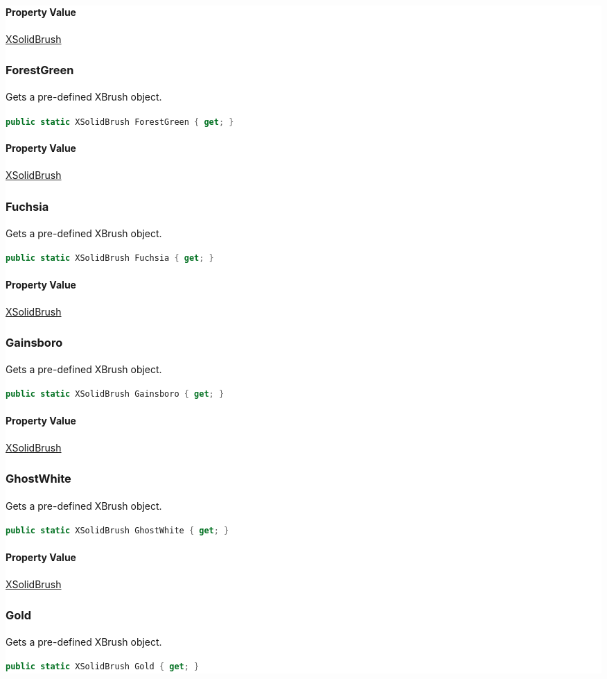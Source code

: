 #### Property Value

[XSolidBrush](./pdfsharp.drawing.xsolidbrush)<br>

### **ForestGreen**

Gets a pre-defined XBrush object.

```csharp
public static XSolidBrush ForestGreen { get; }
```

#### Property Value

[XSolidBrush](./pdfsharp.drawing.xsolidbrush)<br>

### **Fuchsia**

Gets a pre-defined XBrush object.

```csharp
public static XSolidBrush Fuchsia { get; }
```

#### Property Value

[XSolidBrush](./pdfsharp.drawing.xsolidbrush)<br>

### **Gainsboro**

Gets a pre-defined XBrush object.

```csharp
public static XSolidBrush Gainsboro { get; }
```

#### Property Value

[XSolidBrush](./pdfsharp.drawing.xsolidbrush)<br>

### **GhostWhite**

Gets a pre-defined XBrush object.

```csharp
public static XSolidBrush GhostWhite { get; }
```

#### Property Value

[XSolidBrush](./pdfsharp.drawing.xsolidbrush)<br>

### **Gold**

Gets a pre-defined XBrush object.

```csharp
public static XSolidBrush Gold { get; }
```
